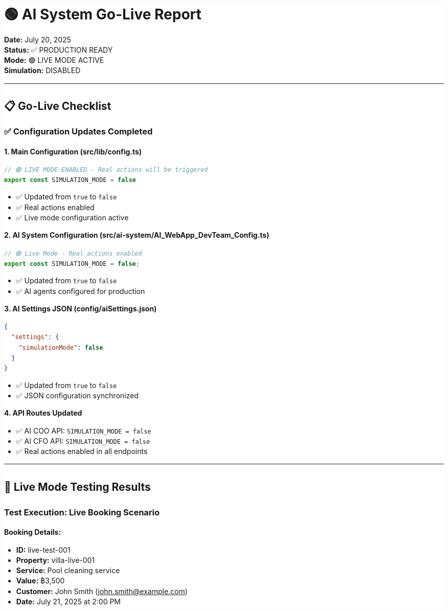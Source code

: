 # 🟢 AI System Go-Live Report

**Date:** July 20, 2025  
**Status:** ✅ PRODUCTION READY  
**Mode:** 🟢 LIVE MODE ACTIVE  
**Simulation:** DISABLED

---

## 📋 Go-Live Checklist

### ✅ Configuration Updates Completed

**1. Main Configuration (src/lib/config.ts)**
```typescript
// 🟢 LIVE MODE ENABLED - Real actions will be triggered
export const SIMULATION_MODE = false
```
- ✅ Updated from `true` to `false`
- ✅ Real actions enabled
- ✅ Live mode configuration active

**2. AI System Configuration (src/ai-system/AI_WebApp_DevTeam_Config.ts)**
```typescript
// 🟢 Live Mode - Real actions enabled
export const SIMULATION_MODE = false;
```
- ✅ Updated from `true` to `false`
- ✅ AI agents configured for production

**3. AI Settings JSON (config/aiSettings.json)**
```json
{
  "settings": {
    "simulationMode": false
  }
}
```
- ✅ Updated from `true` to `false`
- ✅ JSON configuration synchronized

**4. API Routes Updated**
- ✅ AI COO API: `SIMULATION_MODE = false`
- ✅ AI CFO API: `SIMULATION_MODE = false`
- ✅ Real actions enabled in all endpoints

---

## 🧪 Live Mode Testing Results

### Test Execution: Live Booking Scenario
**Booking Details:**
- **ID:** live-test-001
- **Property:** villa-live-001
- **Service:** Pool cleaning service
- **Value:** ฿3,500
- **Customer:** John Smith (john.smith@example.com)
- **Date:** July 21, 2025 at 2:00 PM
